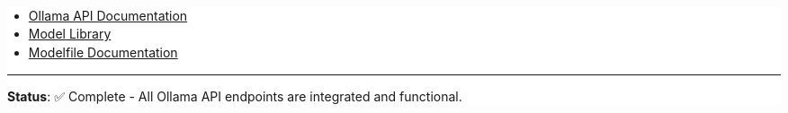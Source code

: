 - [Ollama API Documentation](https://github.com/ollama/ollama/blob/main/docs/api.md)
- [Model Library](https://ollama.ai/library)
- [Modelfile Documentation](https://github.com/ollama/ollama/blob/main/docs/modelfile.md)

---

**Status**: ✅ Complete - All Ollama API endpoints are integrated and functional.

